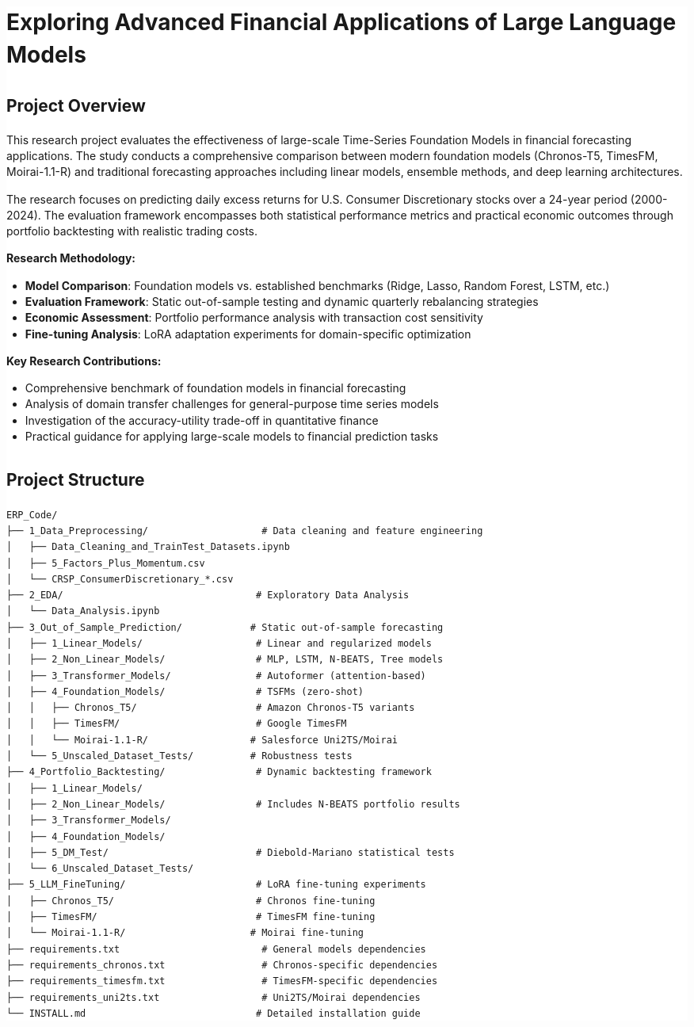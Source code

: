 # Exploring Advanced Financial Applications of Large Language Models

## Project Overview

This research project evaluates the effectiveness of large-scale Time-Series Foundation Models in financial forecasting applications. The study conducts a comprehensive comparison between modern foundation models (Chronos-T5, TimesFM, Moirai-1.1-R) and traditional forecasting approaches including linear models, ensemble methods, and deep learning architectures.

The research focuses on predicting daily excess returns for U.S. Consumer Discretionary stocks over a 24-year period (2000-2024). The evaluation framework encompasses both statistical performance metrics and practical economic outcomes through portfolio backtesting with realistic trading costs.

**Research Methodology:**
- **Model Comparison**: Foundation models vs. established benchmarks (Ridge, Lasso, Random Forest, LSTM, etc.)
- **Evaluation Framework**: Static out-of-sample testing and dynamic quarterly rebalancing strategies  
- **Economic Assessment**: Portfolio performance analysis with transaction cost sensitivity
- **Fine-tuning Analysis**: LoRA adaptation experiments for domain-specific optimization

**Key Research Contributions:**
- Comprehensive benchmark of foundation models in financial forecasting
- Analysis of domain transfer challenges for general-purpose time series models
- Investigation of the accuracy-utility trade-off in quantitative finance
- Practical guidance for applying large-scale models to financial prediction tasks

## Project Structure

```
ERP_Code/
├── 1_Data_Preprocessing/                    # Data cleaning and feature engineering
│   ├── Data_Cleaning_and_TrainTest_Datasets.ipynb
│   ├── 5_Factors_Plus_Momentum.csv
│   └── CRSP_ConsumerDiscretionary_*.csv
├── 2_EDA/                                  # Exploratory Data Analysis
│   └── Data_Analysis.ipynb
├── 3_Out_of_Sample_Prediction/            # Static out-of-sample forecasting
│   ├── 1_Linear_Models/                    # Linear and regularized models
│   ├── 2_Non_Linear_Models/                # MLP, LSTM, N-BEATS, Tree models
│   ├── 3_Transformer_Models/               # Autoformer (attention-based)
│   ├── 4_Foundation_Models/                # TSFMs (zero-shot)
│   │   ├── Chronos_T5/                     # Amazon Chronos-T5 variants
│   │   ├── TimesFM/                        # Google TimesFM
│   │   └── Moirai-1.1-R/                  # Salesforce Uni2TS/Moirai
│   └── 5_Unscaled_Dataset_Tests/          # Robustness tests
├── 4_Portfolio_Backtesting/                # Dynamic backtesting framework
│   ├── 1_Linear_Models/
│   ├── 2_Non_Linear_Models/                # Includes N-BEATS portfolio results
│   ├── 3_Transformer_Models/
│   ├── 4_Foundation_Models/
│   ├── 5_DM_Test/                          # Diebold-Mariano statistical tests
│   └── 6_Unscaled_Dataset_Tests/
├── 5_LLM_FineTuning/                       # LoRA fine-tuning experiments
│   ├── Chronos_T5/                         # Chronos fine-tuning
│   ├── TimesFM/                            # TimesFM fine-tuning
│   └── Moirai-1.1-R/                      # Moirai fine-tuning
├── requirements.txt                         # General models dependencies
├── requirements_chronos.txt                 # Chronos-specific dependencies
├── requirements_timesfm.txt                 # TimesFM-specific dependencies
├── requirements_uni2ts.txt                  # Uni2TS/Moirai dependencies
└── INSTALL.md                              # Detailed installation guide
```